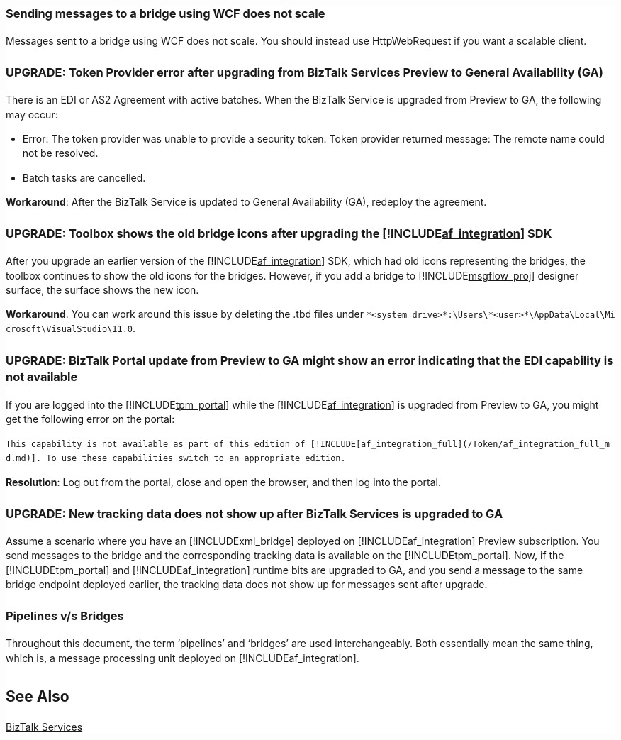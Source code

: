 ### Sending messages to a bridge using WCF does not scale
Messages sent to a bridge using WCF does not scale. You should instead use HttpWebRequest if you want a scalable client.

### UPGRADE: Token Provider error after upgrading from BizTalk Services Preview to General Availability (GA)
There is an EDI or AS2 Agreement with active batches. When the BizTalk Service is upgraded from Preview to GA, the following may occur:

- Error: The token provider was unable to provide a security token. Token provider returned message: The remote name could not be resolved.

- Batch tasks are cancelled.

**Workaround**: After the BizTalk Service is updated to General Availability (GA), redeploy the agreement.

### UPGRADE: Toolbox shows the old bridge icons after upgrading the [!INCLUDE[af_integration](/Token/af_integration_md.md)] SDK
After you upgrade an earlier version of the [!INCLUDE[af_integration](/Token/af_integration_md.md)] SDK, which had old icons representing the bridges, the toolbox continues to show the old icons for the bridges. However, if you add a bridge to [!INCLUDE[msgflow_proj](/Token/msgflow_proj_md.md)] designer surface, the surface shows the new icon.

**Workaround**. You can work around this issue by deleting the .tbd files under `*<system drive>*:\Users\*<user>*\AppData\Local\Microsoft\VisualStudio\11.0`.

### UPGRADE: BizTalk Portal update from Preview to GA might show an error indicating that the EDI capability is not available
If you are logged into the [!INCLUDE[tpm_portal](/Token/tpm_portal_md.md)] while the [!INCLUDE[af_integration](/Token/af_integration_md.md)] is upgraded from Preview to GA, you might get the following error on the portal:

`This capability is not available as part of this edition of [!INCLUDE[af_integration_full](/Token/af_integration_full_md.md)]. To use these capabilities switch to an appropriate edition.`

**Resolution**: Log out from the portal, close and open the browser, and then log into the portal.

### UPGRADE: New tracking data does not show up after BizTalk Services is upgraded to GA
Assume a scenario where you have an [!INCLUDE[xml_bridge](/Token/xml_bridge_md.md)] deployed on [!INCLUDE[af_integration](/Token/af_integration_md.md)] Preview subscription. You send messages to the bridge and the corresponding tracking data is available on the [!INCLUDE[tpm_portal](/Token/tpm_portal_md.md)]. Now, if the [!INCLUDE[tpm_portal](/Token/tpm_portal_md.md)] and [!INCLUDE[af_integration](/Token/af_integration_md.md)] runtime bits are upgraded to GA, and you send a message to the same bridge endpoint deployed earlier, the tracking data does not show up for messages sent after upgrade.

### Pipelines v/s Bridges
Throughout this document, the term ‘pipelines’ and ‘bridges’ are used interchangeably. Both essentially mean the same thing, which is, a message processing unit deployed on [!INCLUDE[af_integration](/Token/af_integration_md.md)].

## See Also
[BizTalk Services](/Topic/BizTalk_Services.md)

